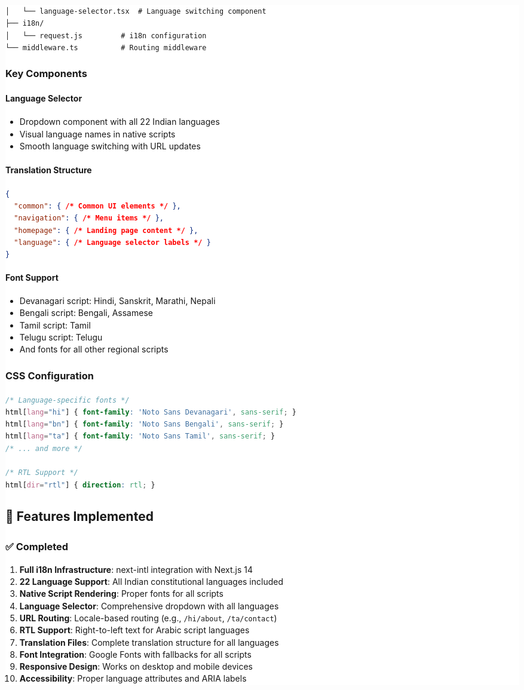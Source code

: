 ```
│   └── language-selector.tsx  # Language switching component
├── i18n/
│   └── request.js         # i18n configuration
└── middleware.ts          # Routing middleware
```

### Key Components

#### Language Selector
- Dropdown component with all 22 Indian languages
- Visual language names in native scripts
- Smooth language switching with URL updates

#### Translation Structure
```json
{
  "common": { /* Common UI elements */ },
  "navigation": { /* Menu items */ },
  "homepage": { /* Landing page content */ },
  "language": { /* Language selector labels */ }
}
```

#### Font Support
- Devanagari script: Hindi, Sanskrit, Marathi, Nepali
- Bengali script: Bengali, Assamese
- Tamil script: Tamil
- Telugu script: Telugu
- And fonts for all other regional scripts

### CSS Configuration
```css
/* Language-specific fonts */
html[lang="hi"] { font-family: 'Noto Sans Devanagari', sans-serif; }
html[lang="bn"] { font-family: 'Noto Sans Bengali', sans-serif; }
html[lang="ta"] { font-family: 'Noto Sans Tamil', sans-serif; }
/* ... and more */

/* RTL Support */
html[dir="rtl"] { direction: rtl; }
```

## 🎯 Features Implemented

### ✅ Completed
1. **Full i18n Infrastructure**: next-intl integration with Next.js 14
2. **22 Language Support**: All Indian constitutional languages included
3. **Native Script Rendering**: Proper fonts for all scripts
4. **Language Selector**: Comprehensive dropdown with all languages
5. **URL Routing**: Locale-based routing (e.g., `/hi/about`, `/ta/contact`)
6. **RTL Support**: Right-to-left text for Arabic script languages
7. **Translation Files**: Complete translation structure for all languages
8. **Font Integration**: Google Fonts with fallbacks for all scripts
9. **Responsive Design**: Works on desktop and mobile devices
10. **Accessibility**: Proper language attributes and ARIA labels
